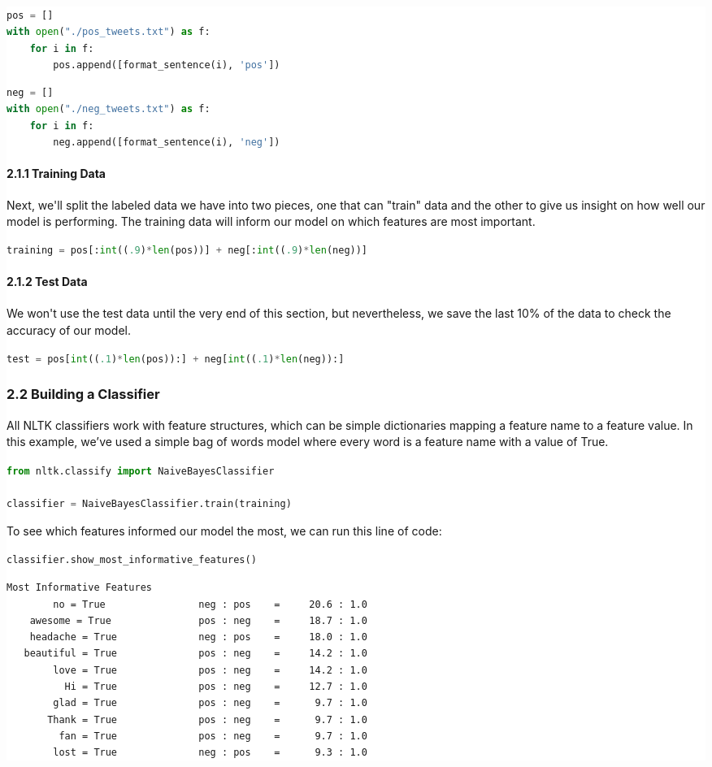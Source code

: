 ``` python
pos = []
with open("./pos_tweets.txt") as f:
    for i in f: 
        pos.append([format_sentence(i), 'pos'])
```

``` python
neg = []
with open("./neg_tweets.txt") as f:
    for i in f: 
        neg.append([format_sentence(i), 'neg'])
```


#### 2.1.1 Training Data

Next, we'll split the labeled data we have into two pieces, one that can "train" data and the other to give us insight on how well our model is performing. The training data will inform our model on which features are most important.

``` python
training = pos[:int((.9)*len(pos))] + neg[:int((.9)*len(neg))]
```

#### 2.1.2 Test Data

We won't use the test data until the very end of this section, but nevertheless, we save the last 10% of the data to check the accuracy of our model. 

``` python
test = pos[int((.1)*len(pos)):] + neg[int((.1)*len(neg)):]
```

### 2.2 Building a Classifier

All NLTK classifiers work with feature structures, which can be simple dictionaries mapping a feature name to a feature value. In this example, we’ve used a simple bag of words model where every word is a feature name with a value of True.

``` python
from nltk.classify import NaiveBayesClassifier

classifier = NaiveBayesClassifier.train(training)
```
 
To see which features informed our model the most, we can run this line of code:

```python
classifier.show_most_informative_features()
```

```
Most Informative Features
        no = True                neg : pos    =     20.6 : 1.0
    awesome = True               pos : neg    =     18.7 : 1.0
    headache = True              neg : pos    =     18.0 : 1.0
   beautiful = True              pos : neg    =     14.2 : 1.0
        love = True              pos : neg    =     14.2 : 1.0
          Hi = True              pos : neg    =     12.7 : 1.0
        glad = True              pos : neg    =      9.7 : 1.0
       Thank = True              pos : neg    =      9.7 : 1.0
         fan = True              pos : neg    =      9.7 : 1.0
        lost = True              neg : pos    =      9.3 : 1.0
```
